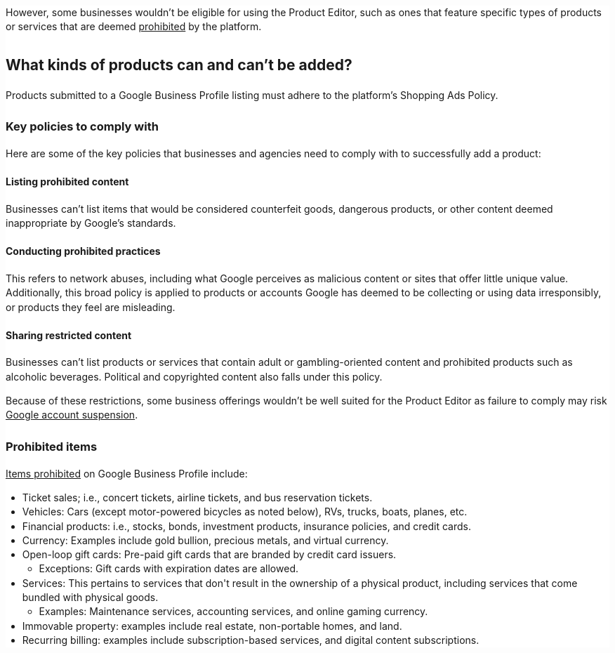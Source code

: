 However, some businesses wouldn’t be eligible for using the Product Editor, such as ones that feature specific types of products or services that are deemed [prohibited](https://support.google.com/merchants/answer/6150006?sjid=9688425465176364588-NA) by the platform.

## What kinds of products can and can’t be added?

Products submitted to a Google Business Profile listing must adhere to the platform’s Shopping Ads Policy.

### Key policies to comply with

Here are some of the key policies that businesses and agencies need to comply with to successfully add a product:

#### Listing prohibited content

Businesses can’t list items that would be considered counterfeit goods, dangerous products, or other content deemed inappropriate by Google’s standards.

#### Conducting prohibited practices

This refers to network abuses, including what Google perceives as malicious content or sites that offer little unique value. Additionally, this broad policy is applied to products or accounts Google has deemed to be collecting or using data irresponsibly, or products they feel are misleading.

#### Sharing restricted content

Businesses can’t list products or services that contain adult or gambling-oriented content and prohibited products such as alcoholic beverages. Political and copyrighted content also falls under this policy.

Because of these restrictions, some business offerings wouldn’t be well suited for the Product Editor as failure to comply may risk [Google account suspension](https://www.vendasta.com/blog/google-account-suspension/).

### Prohibited items

[Items prohibited](https://support.google.com/merchants/answer/6150006?sjid=9688425465176364588-NA) on Google Business Profile include:

* Ticket sales; i.e., concert tickets, airline tickets, and bus reservation tickets.
* Vehicles: Cars (except motor-powered bicycles as noted below), RVs, trucks, boats, planes, etc.
* Financial products: i.e., stocks, bonds, investment products, insurance policies, and credit cards.
* Currency: Examples include gold bullion, precious metals, and virtual currency.
* Open-loop gift cards: Pre-paid gift cards that are branded by credit card issuers.
  * Exceptions: Gift cards with expiration dates are allowed.
* Services: This pertains to services that don't result in the ownership of a physical product, including services that come bundled with physical goods.
  * Examples: Maintenance services, accounting services, and online gaming currency.
* Immovable property: examples include real estate, non-portable homes, and land.
* Recurring billing: examples include subscription-based services, and digital content subscriptions.
